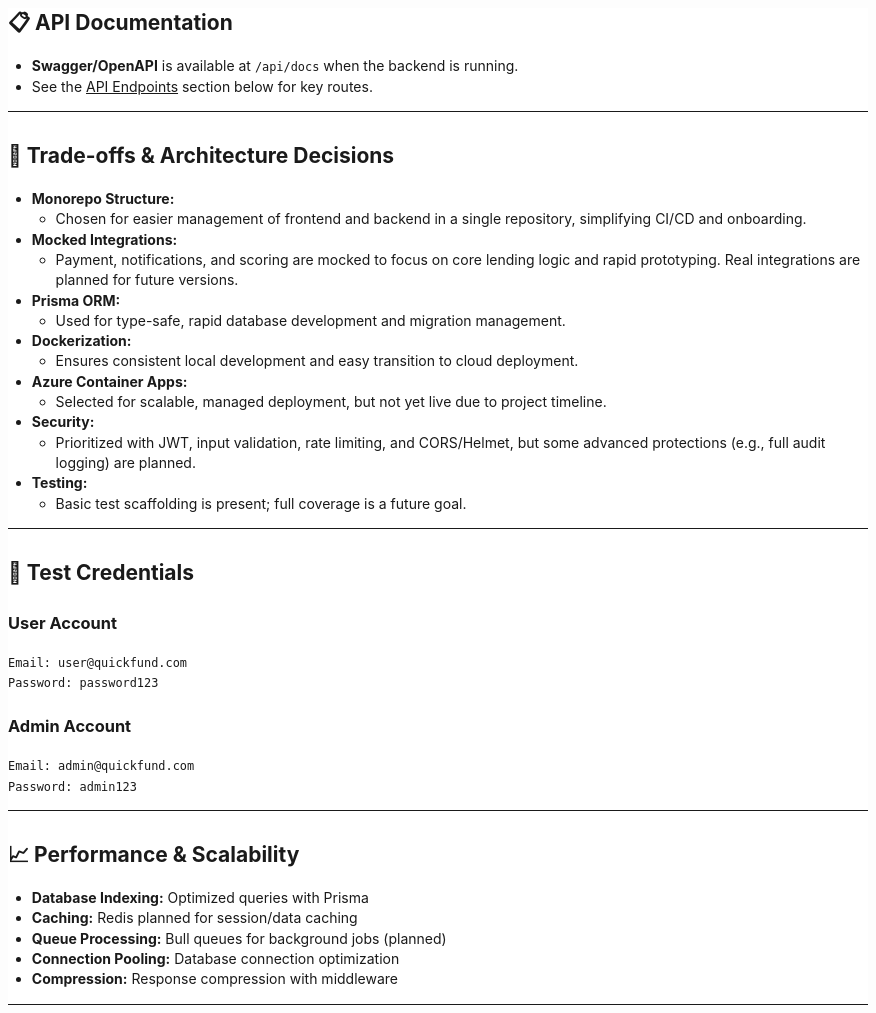
## 📋 API Documentation

- **Swagger/OpenAPI** is available at `/api/docs` when the backend is running.
- See the [API Endpoints](#api-documentation) section below for key routes.

---

## 📝 Trade-offs & Architecture Decisions

- **Monorepo Structure:**
  - Chosen for easier management of frontend and backend in a single repository, simplifying CI/CD and onboarding.
- **Mocked Integrations:**
  - Payment, notifications, and scoring are mocked to focus on core lending logic and rapid prototyping. Real integrations are planned for future versions.
- **Prisma ORM:**
  - Used for type-safe, rapid database development and migration management.
- **Dockerization:**
  - Ensures consistent local development and easy transition to cloud deployment.
- **Azure Container Apps:**
  - Selected for scalable, managed deployment, but not yet live due to project timeline.
- **Security:**
  - Prioritized with JWT, input validation, rate limiting, and CORS/Helmet, but some advanced protections (e.g., full audit logging) are planned.
- **Testing:**
  - Basic test scaffolding is present; full coverage is a future goal.

---

## 👥 Test Credentials

### User Account
```
Email: user@quickfund.com
Password: password123
```

### Admin Account
```
Email: admin@quickfund.com
Password: admin123
```

---

## 📈 Performance & Scalability

- **Database Indexing:** Optimized queries with Prisma
- **Caching:** Redis planned for session/data caching
- **Queue Processing:** Bull queues for background jobs (planned)
- **Connection Pooling:** Database connection optimization
- **Compression:** Response compression with middleware

---